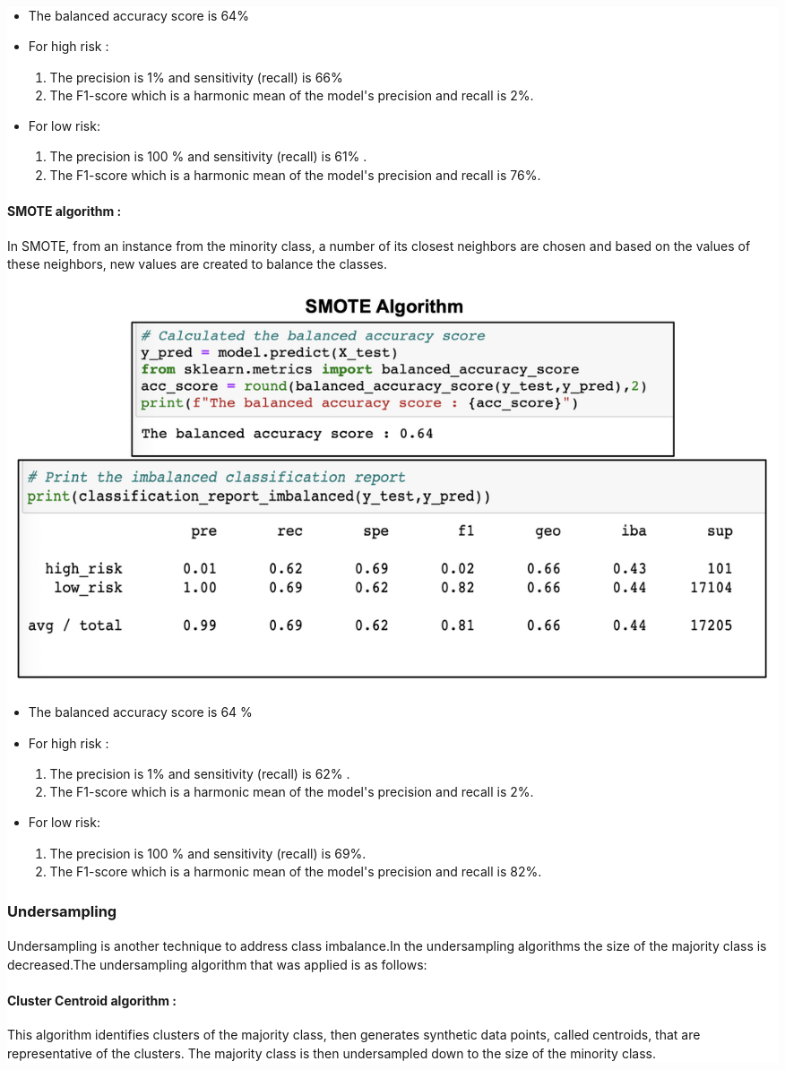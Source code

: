 * The balanced accuracy score is 64%
* For high risk :
    1. The precision is 1% and sensitivity (recall) is 66% 
    2. The F1-score which is a harmonic mean of the model's precision and recall is 2%.
    
    
* For low risk:
    1. The precision is 100 % and sensitivity (recall) is 61% .
    2. The F1-score which is a harmonic mean of the model's precision and recall is 76%.
    
#### SMOTE algorithm :
In SMOTE, from an instance from the minority class, a number of its closest neighbors are chosen and based on the values of these neighbors, new values are created to balance the classes.

![SMOTE](images/SMOTE.png)

* The balanced accuracy score is 64 %
* For high risk :
    1. The precision is 1% and sensitivity (recall) is 62% .
    2. The F1-score which is a harmonic mean of the model's precision and recall is 2%.
    
* For low risk:
    1. The precision is 100 % and sensitivity (recall) is 69%.
    2. The F1-score which is a harmonic mean of the model's precision and recall is 82%.
    
### Undersampling
Undersampling is another technique to address class imbalance.In the undersampling algorithms the size of the majority class is decreased.The undersampling algorithm that was applied is as follows:

#### Cluster Centroid algorithm :
This algorithm identifies clusters of the majority class, then generates synthetic data points, called centroids, that are representative of the clusters. The majority class is then undersampled down to the size of the minority class.
